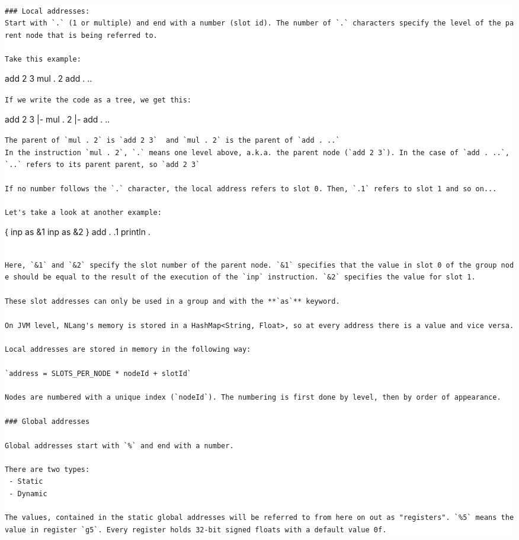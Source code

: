 ```
### Local addresses:
Start with `.` (1 or multiple) and end with a number (slot id). The number of `.` characters specify the level of the parent node that is being referred to.

Take this example:
```
add 2 3
mul . 2
add . ..
```
If we write the code as a tree, we get this:
```
add 2 3
  |- mul . 2
     |- add . ..
```
The parent of `mul . 2` is `add 2 3`  and `mul . 2` is the parent of `add . ..`
In the instruction `mul . 2`, `.` means one level above, a.k.a. the parent node (`add 2 3`). In the case of `add . ..`, `..` refers to its parent parent, so `add 2 3`

If no number follows the `.` character, the local address refers to slot 0. Then, `.1` refers to slot 1 and so on... 

Let's take a look at another example:

```
{
	inp as &1
	inp as &2
}
	add . .1
	println .
```

Here, `&1` and `&2` specify the slot number of the parent node. `&1` specifies that the value in slot 0 of the group node should be equal to the result of the execution of the `inp` instruction. `&2` specifies the value for slot 1.

These slot addresses can only be used in a group and with the **`as`** keyword.

On JVM level, NLang's memory is stored in a HashMap<String, Float>, so at every address there is a value and vice versa.

Local addresses are stored in memory in the following way:

`address = SLOTS_PER_NODE * nodeId + slotId`

Nodes are numbered with a unique index (`nodeId`). The numbering is first done by level, then by order of appearance.

### Global addresses

Global addresses start with `%` and end with a number.

There are two types:
 - Static
 - Dynamic

The values, contained in the static global addresses will be referred to from here on out as "registers". `%5` means the value in register `g5`. Every register holds 32-bit signed floats with a default value 0f.

```